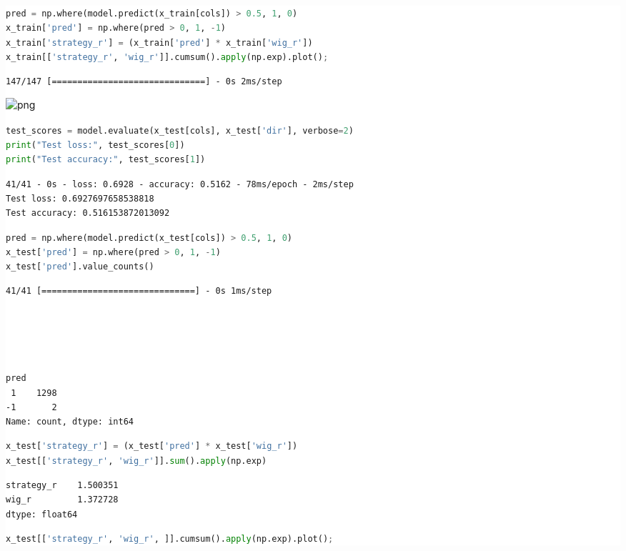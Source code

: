 


```python
pred = np.where(model.predict(x_train[cols]) > 0.5, 1, 0)
x_train['pred'] = np.where(pred > 0, 1, -1)
x_train['strategy_r'] = (x_train['pred'] * x_train['wig_r'])
x_train[['strategy_r', 'wig_r']].cumsum().apply(np.exp).plot();
```

    147/147 [==============================] - 0s 2ms/step



![png](output_88_1.png)



```python
test_scores = model.evaluate(x_test[cols], x_test['dir'], verbose=2)
print("Test loss:", test_scores[0])
print("Test accuracy:", test_scores[1])
```

    41/41 - 0s - loss: 0.6928 - accuracy: 0.5162 - 78ms/epoch - 2ms/step
    Test loss: 0.6927697658538818
    Test accuracy: 0.516153872013092



```python
pred = np.where(model.predict(x_test[cols]) > 0.5, 1, 0)
x_test['pred'] = np.where(pred > 0, 1, -1)
x_test['pred'].value_counts()
```

    41/41 [==============================] - 0s 1ms/step





    pred
     1    1298
    -1       2
    Name: count, dtype: int64




```python
x_test['strategy_r'] = (x_test['pred'] * x_test['wig_r'])
x_test[['strategy_r', 'wig_r']].sum().apply(np.exp)
```




    strategy_r    1.500351
    wig_r         1.372728
    dtype: float64




```python
x_test[['strategy_r', 'wig_r', ]].cumsum().apply(np.exp).plot();
```
